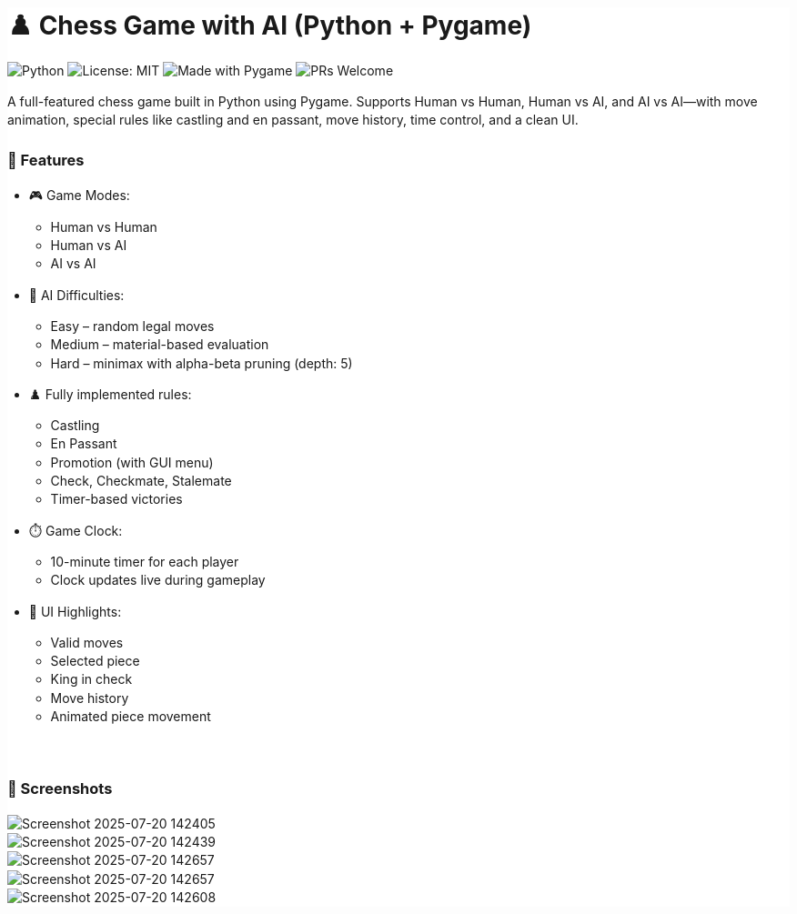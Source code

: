 # ♟️ Chess Game with AI (Python + Pygame)

![Python](https://img.shields.io/badge/Python-3.7%2B-blue)
![License: MIT](https://img.shields.io/github/license/isthatpratham/chess_game_ai)
![Made with Pygame](https://img.shields.io/badge/Made%20with-Pygame-2b303a?logo=pygame)
![PRs Welcome](https://img.shields.io/badge/PRs-welcome-brightgreen.svg)

A full-featured chess game built in Python using Pygame. Supports Human vs Human, Human vs AI, and AI vs AI—with move animation, special rules like castling and en passant, move history, time control, and a clean UI.


### 🚩 Features

- 🎮 Game Modes:
  - Human vs Human
  - Human vs AI
  - AI vs AI

- 🤖 AI Difficulties:
  - Easy – random legal moves
  - Medium – material-based evaluation
  - Hard – minimax with alpha-beta pruning (depth: 5)

- ♟️ Fully implemented rules:
  - Castling
  - En Passant
  - Promotion (with GUI menu)
  - Check, Checkmate, Stalemate
  - Timer-based victories

- ⏱️ Game Clock:
  - 10-minute timer for each player
  - Clock updates live during gameplay

- 📝 UI Highlights:
  - Valid moves
  - Selected piece
  - King in check
  - Move history
  - Animated piece movement

<br>

### 📸 Screenshots

<img width="990" height="819" alt="Screenshot 2025-07-20 142405" src="https://github.com/user-attachments/assets/d8f90828-3709-4986-bddc-3093709624d4" />
<br>
<img width="988" height="820" alt="Screenshot 2025-07-20 142439" src="https://github.com/user-attachments/assets/0bbaf147-df88-464c-bd48-1bdb03e25510" />
<br>
<img width="993" height="822" alt="Screenshot 2025-07-20 142657" src="https://github.com/user-attachments/assets/92c54b6b-6699-4825-bc52-96ae26a26145" />
<br>
<img width="993" height="822" alt="Screenshot 2025-07-20 142657" src="https://github.com/user-attachments/assets/3ff24354-ddcd-43eb-a421-8f0630dc984b" />
<br>
<img width="991" height="824" alt="Screenshot 2025-07-20 142608" src="https://github.com/user-attachments/assets/b77eec4f-6ee7-4deb-bd1e-77ef0e84482c" />

